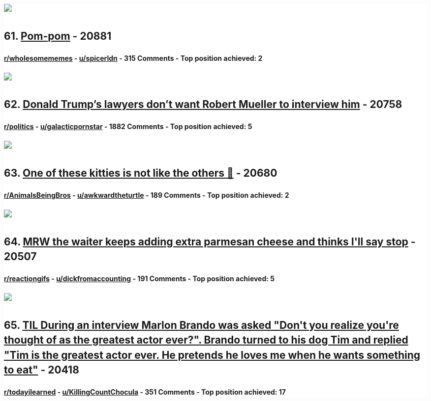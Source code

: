 <a href="https://i.redd.it/4ohka6fmwu801.jpg"><img src="https://a.thumbs.redditmedia.com/RrUVzNaEwcoDzSXomGlK_JNft1pcHFXJ4Lrk-uRjM00.jpg"></img></a>

## 61. [Pom-pom](http://reddit.com/r/wholesomememes/comments/7p3e19/pompom/) - 20881
#### [r/wholesomememes](http://reddit.com/r/wholesomememes) - [u/spicerldn](http://reddit.com/u/spicerldn) - 315 Comments - Top position achieved: 2

<a href="https://i.imgur.com/aIHPhv3.jpg"><img src="https://b.thumbs.redditmedia.com/_aytpBBR500xrdK-haxyNAhUZWgcspiCkyTorftnONA.jpg"></img></a>

## 62. [Donald Trump’s lawyers don’t want Robert Mueller to interview him](http://reddit.com/r/politics/comments/7oyvjy/donald_trumps_lawyers_dont_want_robert_mueller_to/) - 20758
#### [r/politics](http://reddit.com/r/politics) - [u/galacticpornstar](http://reddit.com/u/galacticpornstar) - 1882 Comments - Top position achieved: 5

<a href="https://www.salon.com/2018/01/08/donald-trumps-lawyers-dont-want-robert-mueller-to-interview-him/"><img src="https://b.thumbs.redditmedia.com/1XUeN-66l9A_Kf0vWUnUNFd8isdDJL_ycg89JgRr9QM.jpg"></img></a>

## 63. [One of these kitties is not like the others 💛](http://reddit.com/r/AnimalsBeingBros/comments/7ox2vm/one_of_these_kitties_is_not_like_the_others/) - 20680
#### [r/AnimalsBeingBros](http://reddit.com/r/AnimalsBeingBros) - [u/awkwardtheturtle](http://reddit.com/u/awkwardtheturtle) - 189 Comments - Top position achieved: 2

<a href="https://gfycat.com/CluelessRespectfulFinwhale"><img src="https://a.thumbs.redditmedia.com/lJzBqw56DQOTOHZ4Le7ok8Up2h3nPnhocdm9wqSED70.jpg"></img></a>

## 64. [MRW the waiter keeps adding extra parmesan cheese and thinks I'll say stop](http://reddit.com/r/reactiongifs/comments/7ows3p/mrw_the_waiter_keeps_adding_extra_parmesan_cheese/) - 20507
#### [r/reactiongifs](http://reddit.com/r/reactiongifs) - [u/dickfromaccounting](http://reddit.com/u/dickfromaccounting) - 191 Comments - Top position achieved: 5

<a href="https://i.imgur.com/TB5clix.gifv"><img src="https://a.thumbs.redditmedia.com/raIpLVAyAwLsxIzwOcpGCJBxN8cWg8W0gsalMv1icP8.jpg"></img></a>

## 65. [TIL During an interview Marlon Brando was asked "Don't you realize you're thought of as the greatest actor ever?". Brando turned to his dog Tim and replied "Tim is the greatest actor ever. He pretends he loves me when he wants something to eat"](http://reddit.com/r/todayilearned/comments/7ouj1e/til_during_an_interview_marlon_brando_was_asked/) - 20418
#### [r/todayilearned](http://reddit.com/r/todayilearned) - [u/KillingCountChocula](http://reddit.com/u/KillingCountChocula) - 351 Comments - Top position achieved: 17

